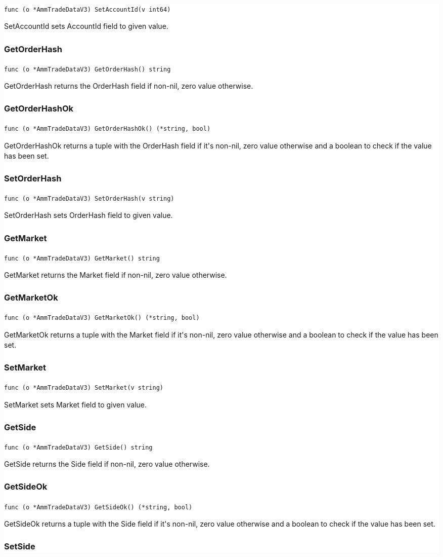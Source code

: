 `func (o *AmmTradeDataV3) SetAccountId(v int64)`

SetAccountId sets AccountId field to given value.


### GetOrderHash

`func (o *AmmTradeDataV3) GetOrderHash() string`

GetOrderHash returns the OrderHash field if non-nil, zero value otherwise.

### GetOrderHashOk

`func (o *AmmTradeDataV3) GetOrderHashOk() (*string, bool)`

GetOrderHashOk returns a tuple with the OrderHash field if it's non-nil, zero value otherwise
and a boolean to check if the value has been set.

### SetOrderHash

`func (o *AmmTradeDataV3) SetOrderHash(v string)`

SetOrderHash sets OrderHash field to given value.


### GetMarket

`func (o *AmmTradeDataV3) GetMarket() string`

GetMarket returns the Market field if non-nil, zero value otherwise.

### GetMarketOk

`func (o *AmmTradeDataV3) GetMarketOk() (*string, bool)`

GetMarketOk returns a tuple with the Market field if it's non-nil, zero value otherwise
and a boolean to check if the value has been set.

### SetMarket

`func (o *AmmTradeDataV3) SetMarket(v string)`

SetMarket sets Market field to given value.


### GetSide

`func (o *AmmTradeDataV3) GetSide() string`

GetSide returns the Side field if non-nil, zero value otherwise.

### GetSideOk

`func (o *AmmTradeDataV3) GetSideOk() (*string, bool)`

GetSideOk returns a tuple with the Side field if it's non-nil, zero value otherwise
and a boolean to check if the value has been set.

### SetSide
